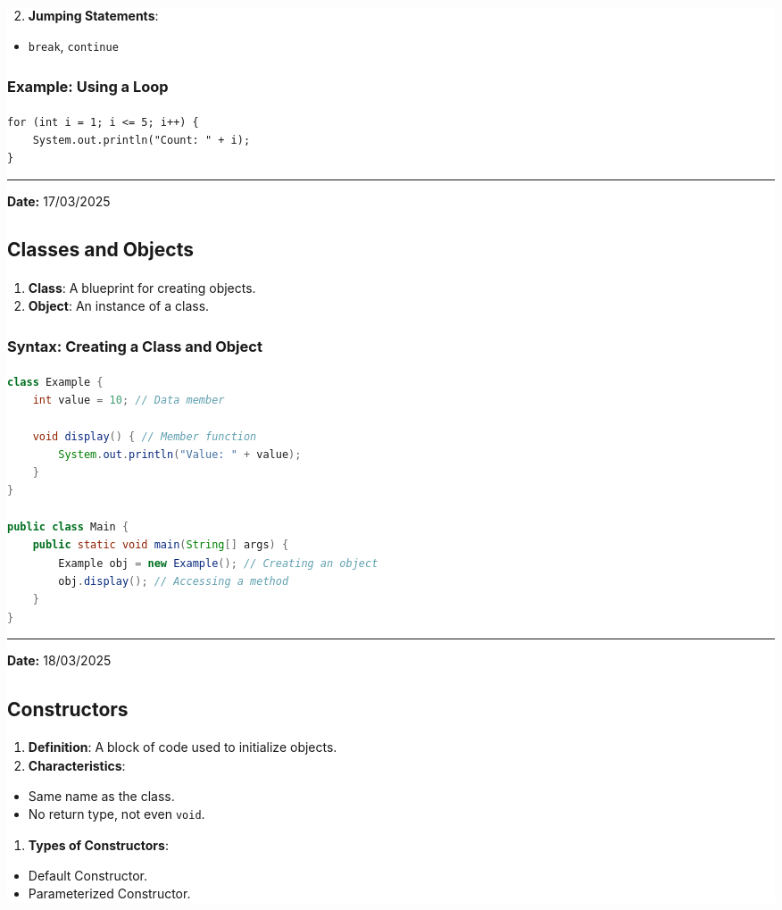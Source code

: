 2. **Jumping Statements**:

- `break`, `continue`

### Example: Using a Loop

```java:
for (int i = 1; i <= 5; i++) {
    System.out.println("Count: " + i);
}
```

---

**Date:** 17/03/2025

## Classes and Objects

1. **Class**: A blueprint for creating objects.
2. **Object**: An instance of a class.

### Syntax: Creating a Class and Object

```java
class Example {
    int value = 10; // Data member

    void display() { // Member function
        System.out.println("Value: " + value);
    }
}

public class Main {
    public static void main(String[] args) {
        Example obj = new Example(); // Creating an object
        obj.display(); // Accessing a method
    }
}
```

---

**Date:** 18/03/2025

## Constructors

1. **Definition**: A block of code used to initialize objects.
2. **Characteristics**:

- Same name as the class.
- No return type, not even `void`.

1. **Types of Constructors**:

- Default Constructor.
- Parameterized Constructor.
